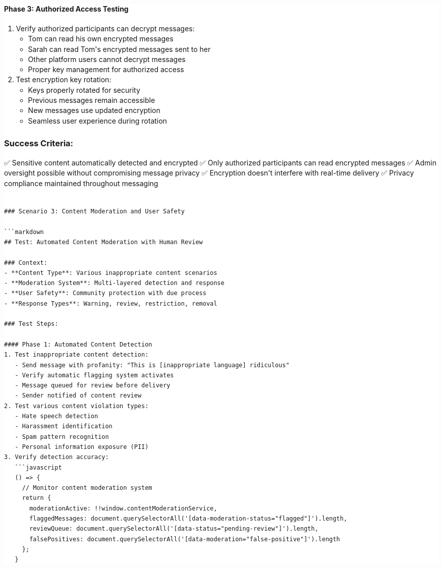 #### Phase 3: Authorized Access Testing
1. Verify authorized participants can decrypt messages:
   - Tom can read his own encrypted messages
   - Sarah can read Tom's encrypted messages sent to her
   - Other platform users cannot decrypt messages
   - Proper key management for authorized access
2. Test encryption key rotation:
   - Keys properly rotated for security
   - Previous messages remain accessible
   - New messages use updated encryption
   - Seamless user experience during rotation

### Success Criteria:
✅ Sensitive content automatically detected and encrypted
✅ Only authorized participants can read encrypted messages
✅ Admin oversight possible without compromising message privacy
✅ Encryption doesn't interfere with real-time delivery
✅ Privacy compliance maintained throughout messaging
```

### Scenario 3: Content Moderation and User Safety

```markdown
## Test: Automated Content Moderation with Human Review

### Context:
- **Content Type**: Various inappropriate content scenarios
- **Moderation System**: Multi-layered detection and response
- **User Safety**: Community protection with due process
- **Response Types**: Warning, review, restriction, removal

### Test Steps:

#### Phase 1: Automated Content Detection
1. Test inappropriate content detection:
   - Send message with profanity: "This is [inappropriate language] ridiculous"
   - Verify automatic flagging system activates
   - Message queued for review before delivery
   - Sender notified of content review
2. Test various content violation types:
   - Hate speech detection
   - Harassment identification
   - Spam pattern recognition
   - Personal information exposure (PII)
3. Verify detection accuracy:
   ```javascript
   () => {
     // Monitor content moderation system
     return {
       moderationActive: !!window.contentModerationService,
       flaggedMessages: document.querySelectorAll('[data-moderation-status="flagged"]').length,
       reviewQueue: document.querySelectorAll('[data-status="pending-review"]').length,
       falsePositives: document.querySelectorAll('[data-moderation="false-positive"]').length
     };
   }
   ```
